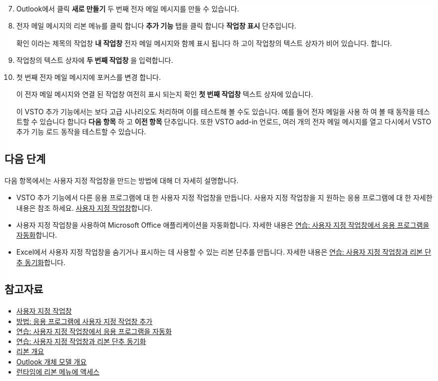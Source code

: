 7. Outlook에서 클릭 **새로 만들기** 두 번째 전자 메일 메시지를 만들 수 있습니다.

8. 전자 메일 메시지의 리본 메뉴를 클릭 합니다 **추가 기능** 탭을 클릭 합니다 **작업창 표시** 단추입니다.

    확인 이라는 제목의 작업창 **내 작업창** 전자 메일 메시지와 함께 표시 됩니다 하 고이 작업창의 텍스트 상자가 비어 있습니다. 합니다.

9. 작업창의 텍스트 상자에 **두 번째 작업창** 을 입력합니다.

10. 첫 번째 전자 메일 메시지에 포커스를 변경 합니다.

     이 전자 메일 메시지와 연결 된 작업창 여전히 표시 되는지 확인 **첫 번째 작업창** 텍스트 상자에 있습니다.

    이 VSTO 추가 기능에서는 보다 고급 시나리오도 처리하며 이를 테스트해 볼 수도 있습니다. 예를 들어 전자 메일을 사용 하 여 볼 때 동작을 테스트할 수 있습니다 합니다 **다음 항목** 하 고 **이전 항목** 단추입니다. 또한 VSTO add-in 언로드, 여러 개의 전자 메일 메시지를 열고 다시에서 VSTO 추가 기능 로드 동작을 테스트할 수 있습니다.

## <a name="next-steps"></a>다음 단계
 다음 항목에서는 사용자 지정 작업창을 만드는 방법에 대해 더 자세히 설명합니다.

- VSTO 추가 기능에서 다른 응용 프로그램에 대 한 사용자 지정 작업창을 만듭니다. 사용자 지정 작업창을 지 원하는 응용 프로그램에 대 한 자세한 내용은 참조 하세요. [사용자 지정 작업창](../vsto/custom-task-panes.md)합니다.

- 사용자 지정 작업창을 사용하여 Microsoft Office 애플리케이션을 자동화합니다. 자세한 내용은 [연습: 사용자 지정 작업창에서 응용 프로그램을 자동화](../vsto/walkthrough-automating-an-application-from-a-custom-task-pane.md)합니다.

- Excel에서 사용자 지정 작업창을 숨기거나 표시하는 데 사용할 수 있는 리본 단추를 만듭니다. 자세한 내용은 [연습: 사용자 지정 작업창과 리본 단추 동기화](../vsto/walkthrough-synchronizing-a-custom-task-pane-with-a-ribbon-button.md)합니다.

## <a name="see-also"></a>참고자료
- [사용자 지정 작업창](../vsto/custom-task-panes.md)
- [방법: 응용 프로그램에 사용자 지정 작업창 추가](../vsto/how-to-add-a-custom-task-pane-to-an-application.md)
- [연습: 사용자 지정 작업창에서 응용 프로그램을 자동화](../vsto/walkthrough-automating-an-application-from-a-custom-task-pane.md)
- [연습: 사용자 지정 작업창과 리본 단추 동기화](../vsto/walkthrough-synchronizing-a-custom-task-pane-with-a-ribbon-button.md)
- [리본 개요](../vsto/ribbon-overview.md)
- [Outlook 개체 모델 개요](../vsto/outlook-object-model-overview.md)
- [런타임에 리본 메뉴에 액세스](../vsto/accessing-the-ribbon-at-run-time.md)
